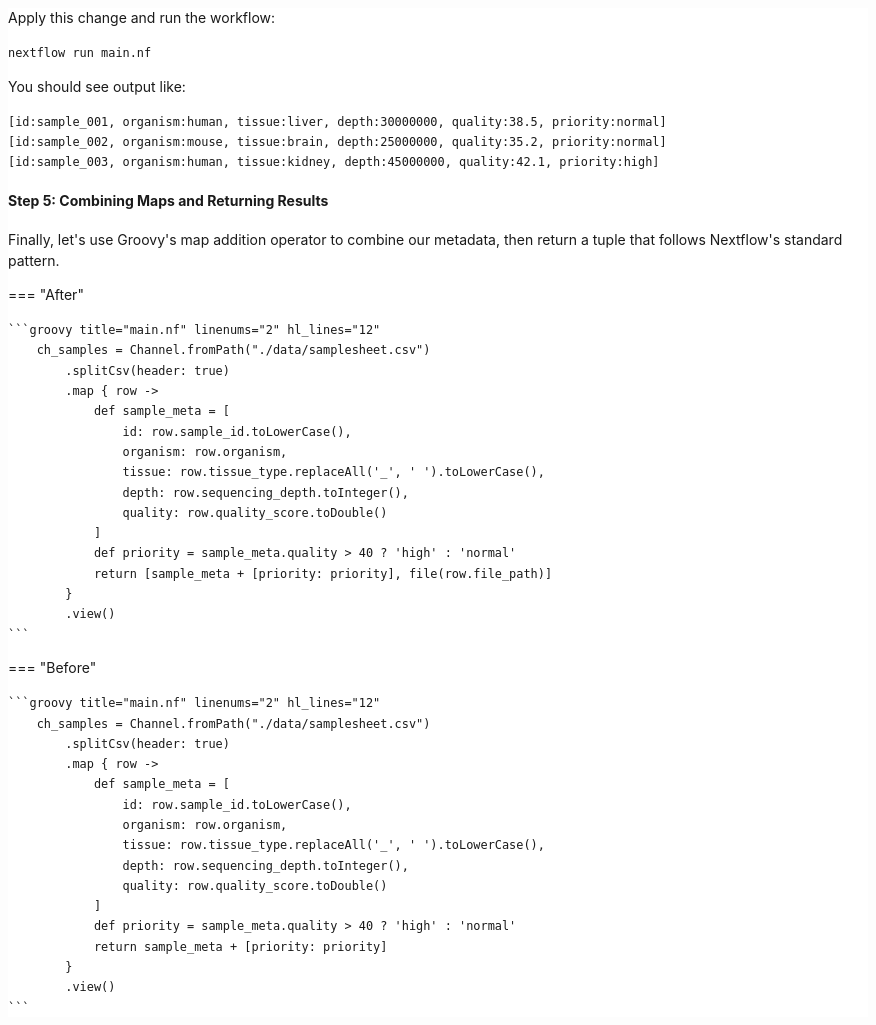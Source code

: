 Apply this change and run the workflow:

```bash title="Test conditional logic"
nextflow run main.nf
```

You should see output like:
```console title="Metadata with priority"
[id:sample_001, organism:human, tissue:liver, depth:30000000, quality:38.5, priority:normal]
[id:sample_002, organism:mouse, tissue:brain, depth:25000000, quality:35.2, priority:normal]
[id:sample_003, organism:human, tissue:kidney, depth:45000000, quality:42.1, priority:high]
```

#### Step 5: Combining Maps and Returning Results

Finally, let's use Groovy's map addition operator to combine our metadata, then return a tuple that follows Nextflow's standard pattern.

=== "After"

    ```groovy title="main.nf" linenums="2" hl_lines="12"
        ch_samples = Channel.fromPath("./data/samplesheet.csv")
            .splitCsv(header: true)
            .map { row ->
                def sample_meta = [
                    id: row.sample_id.toLowerCase(),
                    organism: row.organism,
                    tissue: row.tissue_type.replaceAll('_', ' ').toLowerCase(),
                    depth: row.sequencing_depth.toInteger(),
                    quality: row.quality_score.toDouble()
                ]
                def priority = sample_meta.quality > 40 ? 'high' : 'normal'
                return [sample_meta + [priority: priority], file(row.file_path)]
            }
            .view()
    ```

=== "Before"

    ```groovy title="main.nf" linenums="2" hl_lines="12"
        ch_samples = Channel.fromPath("./data/samplesheet.csv")
            .splitCsv(header: true)
            .map { row ->
                def sample_meta = [
                    id: row.sample_id.toLowerCase(),
                    organism: row.organism,
                    tissue: row.tissue_type.replaceAll('_', ' ').toLowerCase(),
                    depth: row.sequencing_depth.toInteger(),
                    quality: row.quality_score.toDouble()
                ]
                def priority = sample_meta.quality > 40 ? 'high' : 'normal'
                return sample_meta + [priority: priority]
            }
            .view()
    ```
